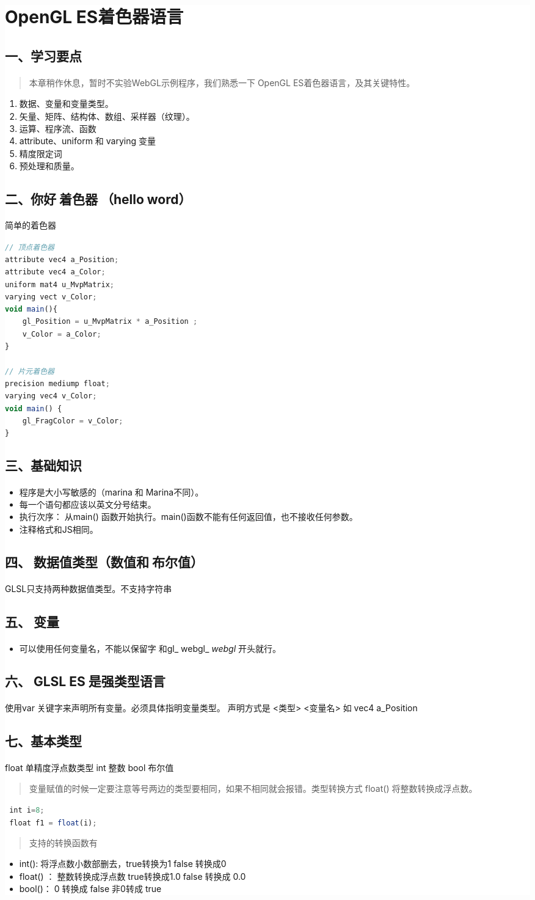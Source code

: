 # OpenGL ES着色器语言
## 一、学习要点
> 本章稍作休息，暂时不实验WebGL示例程序，我们熟悉一下 OpenGL ES着色器语言，及其关键特性。
1. 数据、变量和变量类型。
2. 矢量、矩阵、结构体、数组、采样器（纹理）。
3. 运算、程序流、函数
4. attribute、uniform 和 varying 变量
5. 精度限定词
6. 预处理和质量。
## 二、你好 着色器 （hello word）
简单的着色器
```js
// 顶点着色器
attribute vec4 a_Position;
attribute vec4 a_Color;
uniform mat4 u_MvpMatrix;
varying vect v_Color;
void main(){
    gl_Position = u_MvpMatrix * a_Position ;
    v_Color = a_Color;
}

// 片元着色器
precision mediump float;
varying vec4 v_Color;
void main() {
    gl_FragColor = v_Color;
}
```

## 三、基础知识
- 程序是大小写敏感的（marina 和 Marina不同）。
- 每一个语句都应该以英文分号结束。
- 执行次序： 从main() 函数开始执行。main()函数不能有任何返回值，也不接收任何参数。
- 注释格式和JS相同。

## 四、 数据值类型（数值和 布尔值）
GLSL只支持两种数据值类型。不支持字符串
## 五、 变量
- 可以使用任何变量名，不能以保留字 和gl_ webgl_ _webgl_ 开头就行。
## 六、 GLSL ES 是强类型语言
使用var 关键字来声明所有变量。必须具体指明变量类型。 声明方式是 <类型> <变量名> 如 vec4 a_Position
## 七、基本类型
float 单精度浮点数类型
int 整数
bool 布尔值
>  变量赋值的时候一定要注意等号两边的类型要相同，如果不相同就会报错。类型转换方式 float() 将整数转换成浮点数。
```js
 int i=8;
 float f1 = float(i);
```
> 支持的转换函数有
- int(): 将浮点数小数部删去，true转换为1 false 转换成0  
- float() ： 整数转换成浮点数 true转换成1.0 false 转换成 0.0
- bool()： 0 转换成 false  非0转成 true